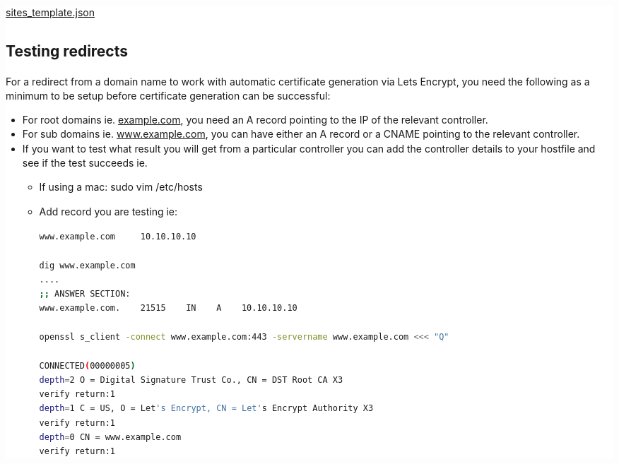 [sites\_template.json](https://app.gitbook.com/s/-M15KrJzoMvhbv4NcO9o/infrastructure/administration/Redirects%20&%20Certificate%20Issuance%203a5488abbb784c9e911e6b6311870eae/sites\_template.json)

## Testing redirects

For a redirect from a domain name to work with automatic certificate generation via Lets Encrypt, you need the following as a minimum to be setup before certificate generation can be successful:

* For root domains ie. [example.com](http://example.com), you need an A record pointing to the IP of the relevant controller.
* For sub domains ie. www.example.com, you can have either an A record or a CNAME pointing to the relevant controller.
* If you want to test what result you will get from a particular controller you can add the controller details to your hostfile and see if the test succeeds ie.
  * If using a mac:  sudo vim /etc/hosts
  *   Add record you are testing ie:

      ```bash
      www.example.com     10.10.10.10

      dig www.example.com
      ....
      ;; ANSWER SECTION:
      www.example.com.    21515    IN    A    10.10.10.10

      openssl s_client -connect www.example.com:443 -servername www.example.com <<< "Q"

      CONNECTED(00000005)
      depth=2 O = Digital Signature Trust Co., CN = DST Root CA X3
      verify return:1
      depth=1 C = US, O = Let's Encrypt, CN = Let's Encrypt Authority X3
      verify return:1
      depth=0 CN = www.example.com
      verify return:1
      ```
